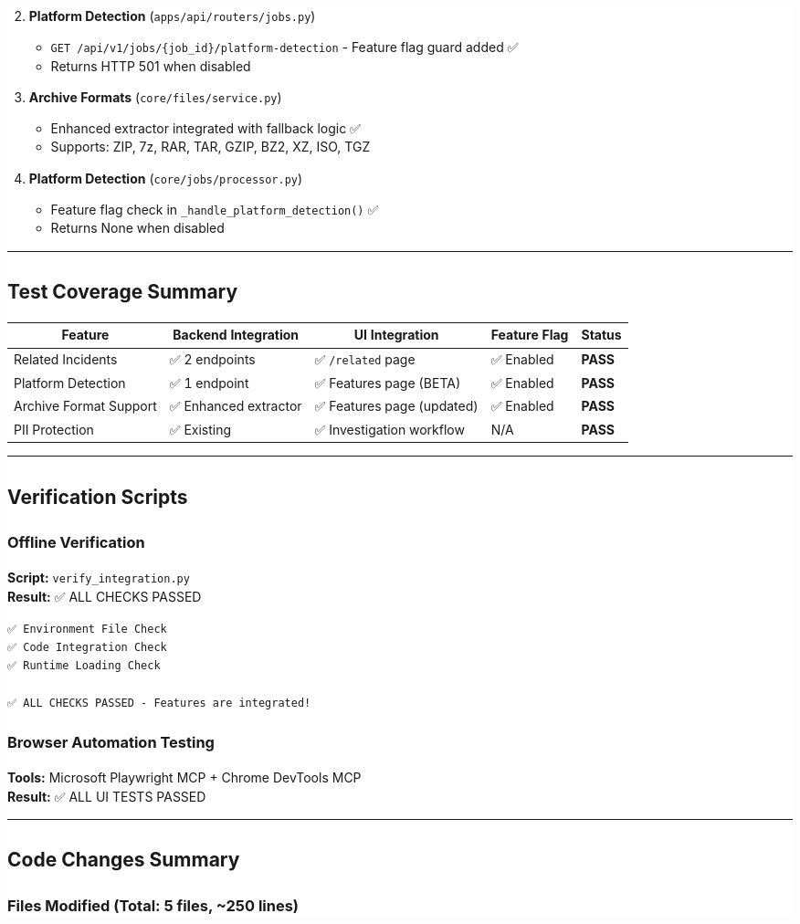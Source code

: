 2. **Platform Detection** (`apps/api/routers/jobs.py`)
   - `GET /api/v1/jobs/{job_id}/platform-detection` - Feature flag guard added ✅
   - Returns HTTP 501 when disabled

3. **Archive Formats** (`core/files/service.py`)
   - Enhanced extractor integrated with fallback logic ✅
   - Supports: ZIP, 7z, RAR, TAR, GZIP, BZ2, XZ, ISO, TGZ

4. **Platform Detection** (`core/jobs/processor.py`)
   - Feature flag check in `_handle_platform_detection()` ✅
   - Returns None when disabled

---

## Test Coverage Summary

| Feature | Backend Integration | UI Integration | Feature Flag | Status |
|---------|-------------------|----------------|--------------|--------|
| Related Incidents | ✅ 2 endpoints | ✅ `/related` page | ✅ Enabled | **PASS** |
| Platform Detection | ✅ 1 endpoint | ✅ Features page (BETA) | ✅ Enabled | **PASS** |
| Archive Format Support | ✅ Enhanced extractor | ✅ Features page (updated) | ✅ Enabled | **PASS** |
| PII Protection | ✅ Existing | ✅ Investigation workflow | N/A | **PASS** |

---

## Verification Scripts

### Offline Verification
**Script:** `verify_integration.py`  
**Result:** ✅ ALL CHECKS PASSED

```
✅ Environment File Check
✅ Code Integration Check
✅ Runtime Loading Check

✅ ALL CHECKS PASSED - Features are integrated!
```

### Browser Automation Testing
**Tools:** Microsoft Playwright MCP + Chrome DevTools MCP  
**Result:** ✅ ALL UI TESTS PASSED

---

## Code Changes Summary

### Files Modified (Total: 5 files, ~250 lines)
